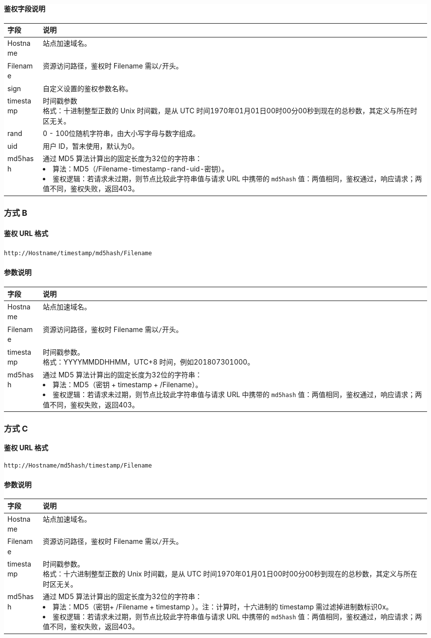 #### 鉴权字段说明

| 字段      | 说明                                                         |
| :-------- | :----------------------------------------------------------- |
| Hostname  | 站点加速域名。                                               |
| Filename  | 资源访问路径，鉴权时 Filename 需以`/`开头。                  |
| sign      | 自定义设置的鉴权参数名称。                                   |
| timestamp | 时间戳参数<br/>格式：十进制整型正数的 Unix 时间戳，是从 UTC 时间1970年01月01日00时00分00秒到现在的总秒数，其定义与所在时区无关。 |
| rand      | 0 - 100位随机字符串，由大小写字母与数字组成。                  |
| uid       | 用户 ID，暂未使用，默认为0。                                   |
| md5hash   | 通过 MD5 算法计算出的固定长度为32位的字符串：<li>算法：MD5（/Filename-timestamp-rand-uid-密钥）。</li><li>鉴权逻辑：若请求未过期，则节点比较此字符串值与请求 URL 中携带的 `md5hash` 值：两值相同，鉴权通过，响应请求；两值不同，鉴权失败，返回403。</li> |

### 方式 B

#### 鉴权 URL 格式

```js.
http://Hostname/timestamp/md5hash/Filename
```

#### 参数说明

| 字段      | 说明                                                         |
| :-------- | :----------------------------------------------------------- |
| Hostname  | 站点加速域名。                                                 |
| Filename  | 资源访问路径，鉴权时 Filename 需以`/`开头。                  |
| timestamp | 时间戳参数。<br/>格式：YYYYMMDDHHMM，UTC+8 时间，例如201807301000。 |
| md5hash   | 通过 MD5 算法计算出的固定长度为32位的字符串：<li>算法：MD5（密钥 + timestamp + /Filename）。</li><li>鉴权逻辑：若请求未过期，则节点比较此字符串值与请求 URL 中携带的 `md5hash` 值：两值相同，鉴权通过，响应请求；两值不同，鉴权失败，返回403。</li> |

### 方式 C

**鉴权 URL 格式**

```js.
http://Hostname/md5hash/timestamp/Filename
```

#### 参数说明

| 字段      | 说明                                                         |
| :-------- | :----------------------------------------------------------- |
| Hostname  | 站点加速域名。                                                 |
| Filename  | 资源访问路径，鉴权时 Filename 需以`/`开头。                  |
| timestamp | 时间戳参数。<br/>格式：十六进制整型正数的 Unix 时间戳，是从 UTC 时间1970年01月01日00时00分00秒到现在的总秒数，其定义与所在时区无关。 |
| md5hash   | 通过 MD5 算法计算出的固定长度为32位的字符串：<li>算法：MD5（密钥+ /Filename + timestamp ）。注：计算时，十六进制的 timestamp 需过滤掉进制数标识0x。</li><li>鉴权逻辑：若请求未过期，则节点比较此字符串值与请求 URL 中携带的 `md5hash` 值：两值相同，鉴权通过，响应请求；两值不同，鉴权失败，返回403。</li> |
